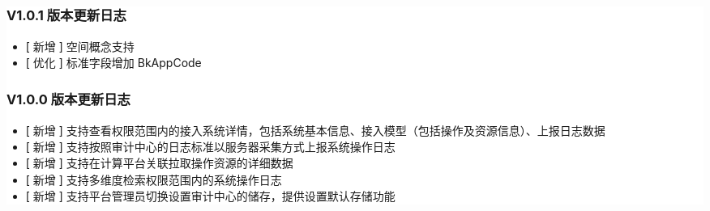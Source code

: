 ### V1.0.1 版本更新日志

- [ 新增 ] 空间概念支持
- [ 优化 ] 标准字段增加 BkAppCode

### V1.0.0 版本更新日志

- [ 新增 ] 支持查看权限范围内的接入系统详情，包括系统基本信息、接入模型（包括操作及资源信息）、上报日志数据
- [ 新增 ] 支持按照审计中心的日志标准以服务器采集方式上报系统操作日志
- [ 新增 ] 支持在计算平台关联拉取操作资源的详细数据
- [ 新增 ] 支持多维度检索权限范围内的系统操作日志
- [ 新增 ] 支持平台管理员切换设置审计中心的储存，提供设置默认存储功能
